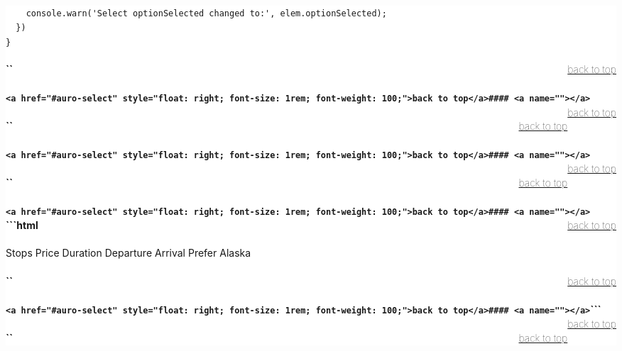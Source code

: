 ```
    console.warn('Select optionSelected changed to:', elem.optionSelected);
  })
}
```


#### <a name=""></a>``<a href="#auro-select" style="float: right; font-size: 1rem; font-weight: 100;">back to top</a>

#### <a name=""></a>``<a href="#auro-select" style="float: right; font-size: 1rem; font-weight: 100;">back to top</a>#### <a name=""></a>``<a href="#auro-select" style="float: right; font-size: 1rem; font-weight: 100;">back to top</a>


#### <a name=""></a>``<a href="#auro-select" style="float: right; font-size: 1rem; font-weight: 100;">back to top</a>

#### <a name=""></a>``<a href="#auro-select" style="float: right; font-size: 1rem; font-weight: 100;">back to top</a>#### <a name=""></a>``<a href="#auro-select" style="float: right; font-size: 1rem; font-weight: 100;">back to top</a>

#### <a name=""></a>``<a href="#auro-select" style="float: right; font-size: 1rem; font-weight: 100;">back to top</a>

#### <a name=""></a>``<a href="#auro-select" style="float: right; font-size: 1rem; font-weight: 100;">back to top</a>#### <a name=""></a>``<a href="#auro-select" style="float: right; font-size: 1rem; font-weight: 100;">back to top</a>```html
<auro-select id="valueAlert">
  <auro-menu>
    <auro-menuoption value="stops">Stops</auro-menuoption>
    <auro-menuoption value="price">Price</auro-menuoption>
    <auro-menuoption value="duration">Duration</auro-menuoption>
    <auro-menuoption value="departure">Departure</auro-menuoption>
    <auro-menuoption value="arrival">Arrival</auro-menuoption>
    <auro-menuoption value="prefer alaska">Prefer Alaska</auro-menuoption>
  </auro-menu>
</auro-select>

#### <a name=""></a>``<a href="#auro-select" style="float: right; font-size: 1rem; font-weight: 100;">back to top</a>

#### <a name=""></a>``<a href="#auro-select" style="float: right; font-size: 1rem; font-weight: 100;">back to top</a>#### <a name=""></a>``<a href="#auro-select" style="float: right; font-size: 1rem; font-weight: 100;">back to top</a>```

#### <a name=""></a>``<a href="#auro-select" style="float: right; font-size: 1rem; font-weight: 100;">back to top</a>
